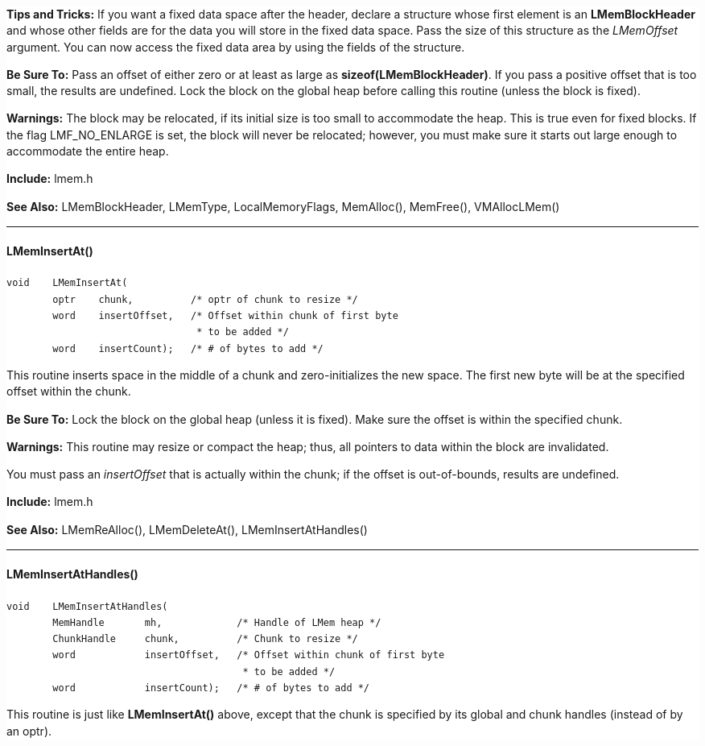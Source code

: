 **Tips and Tricks:** If you want a fixed data space after the header, declare a structure whose first 
element is an **LMemBlockHeader** and whose other fields are for the data 
you will store in the fixed data space. Pass the size of this structure as the 
*LMemOffset* argument. You can now access the fixed data area by using the 
fields of the structure.

**Be Sure To:** Pass an offset of either zero or at least as large as 
**sizeof(LMemBlockHeader)**. If you pass a positive offset that is too small, 
the results are undefined. Lock the block on the global heap before calling 
this routine (unless the block is fixed).

**Warnings:** The block may be relocated, if its initial size is too small to accommodate the 
heap. This is true even for fixed blocks. If the flag LMF_NO_ENLARGE is set, 
the block will never be relocated; however, you must make sure it starts out 
large enough to accommodate the entire heap.

**Include:** lmem.h

**See Also:** LMemBlockHeader, LMemType, LocalMemoryFlags, MemAlloc(), 
MemFree(), VMAllocLMem()

----------
#### LMemInsertAt()
	void	LMemInsertAt(
			optr	chunk,			/* optr of chunk to resize */
			word	insertOffset,	/* Offset within chunk of first byte
									 * to be added */
			word	insertCount);	/* # of bytes to add */
This routine inserts space in the middle of a chunk and zero-initializes the 
new space. The first new byte will be at the specified offset within the chunk. 

**Be Sure To:** Lock the block on the global heap (unless it is fixed). Make sure the offset is 
within the specified chunk.

**Warnings:** This routine may resize or compact the heap; thus, all pointers to data within 
the block are invalidated.

You must pass an *insertOffset* that is actually within the chunk; if the offset 
is out-of-bounds, results are undefined.

**Include:** lmem.h

**See Also:** LMemReAlloc(), LMemDeleteAt(), LMemInsertAtHandles()

----------
#### LMemInsertAtHandles()
	void	LMemInsertAtHandles(
			MemHandle		mh,				/* Handle of LMem heap */
			ChunkHandle		chunk,			/* Chunk to resize */
			word			insertOffset,	/* Offset within chunk of first byte
											 * to be added */
			word			insertCount);	/* # of bytes to add */
This routine is just like **LMemInsertAt()** above, except that the chunk is 
specified by its global and chunk handles (instead of by an optr).

